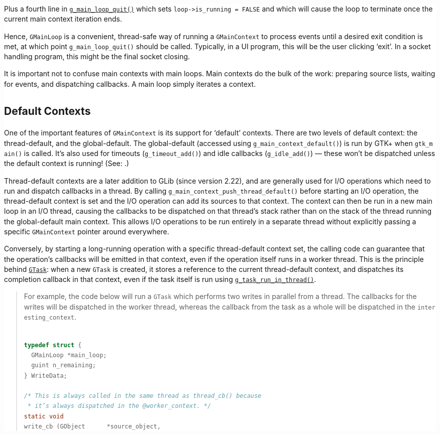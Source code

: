 Plus a fourth line in
[`g_main_loop_quit()`](https://developer.gnome.org/glib/stable/glib-The-Main-Event-Loop.html#g-main-loop-quit)
which sets `loop->is_running = FALSE` and which will cause the loop to
terminate once the current main context iteration ends.

Hence, `GMainLoop` is a convenient, thread-safe way of running a
`GMainContext` to process events until a desired exit condition is met,
at which point `g_main_loop_quit()` should be called. Typically, in a UI
program, this will be the user clicking ‘exit’. In a socket handling
program, this might be the final socket closing.

It is important not to confuse main contexts with main loops. Main
contexts do the bulk of the work: preparing source lists, waiting for
events, and dispatching callbacks. A main loop simply iterates a
context.

## Default Contexts

One of the important features of `GMainContext` is its support for
‘default’ contexts. There are two levels of default context: the
thread-default, and the global-default. The global-default (accessed
using `g_main_context_default()`) is run by GTK+ when `gtk_main()` is
called. It’s also used for timeouts (`g_timeout_add()`) and idle
callbacks (`g_idle_add()`) — these won’t be dispatched unless the
default context is running\! (See:
[](#implicit-use-of-the-global-default-main-context).)

Thread-default contexts are a later addition to GLib (since version
2.22), and are generally used for I/O operations which need to run and
dispatch callbacks in a thread. By calling
`g_main_context_push_thread_default()` before starting an I/O operation,
the thread-default context is set and the I/O operation can add its
sources to that context. The context can then be run in a new main loop
in an I/O thread, causing the callbacks to be dispatched on that
thread’s stack rather than on the stack of the thread running the
global-default main context. This allows I/O operations to be run
entirely in a separate thread without explicitly passing a specific
`GMainContext` pointer around everywhere.

Conversely, by starting a long-running operation with a specific
thread-default context set, the calling code can guarantee that the
operation’s callbacks will be emitted in that context, even if the
operation itself runs in a worker thread. This is the principle behind
[`GTask`](https://developer.gnome.org/gio/stable/GTask.html): when a new
`GTask` is created, it stores a reference to the current thread-default
context, and dispatches its completion callback in that context, even if
the task itself is run using
[`g_task_run_in_thread()`](https://developer.gnome.org/gio/stable/GTask.html#g-task-run-in-thread).

> For example, the code below will run a `GTask` which performs two
> writes in parallel from a thread. The callbacks for the writes will be
> dispatched in the worker thread, whereas the callback from the task as
> a whole will be dispatched in the `interesting_context`.
> 
> ```c
> 
> typedef struct {
>   GMainLoop *main_loop;
>   guint n_remaining;
> } WriteData;
> 
> /* This is always called in the same thread as thread_cb() because
>  * it’s always dispatched in the @worker_context. */
> static void
> write_cb (GObject      *source_object,